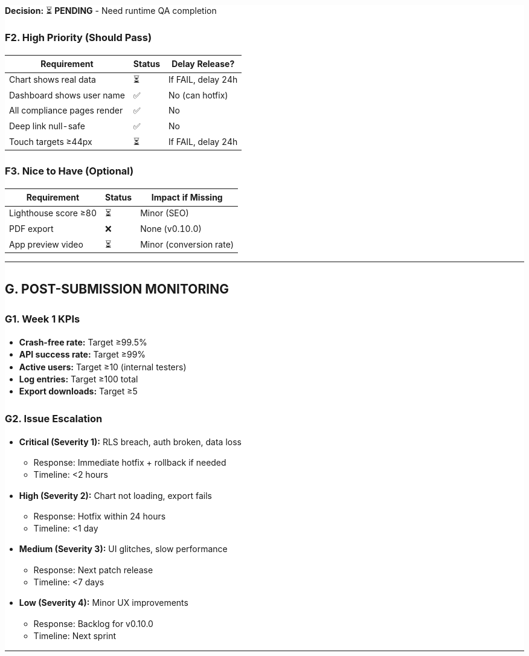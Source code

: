 **Decision:** ⏳ **PENDING** - Need runtime QA completion

### F2. High Priority (Should Pass)

| Requirement | Status | Delay Release? |
|-------------|--------|----------------|
| Chart shows real data | ⏳ | If FAIL, delay 24h |
| Dashboard shows user name | ✅ | No (can hotfix) |
| All compliance pages render | ✅ | No |
| Deep link null-safe | ✅ | No |
| Touch targets ≥44px | ⏳ | If FAIL, delay 24h |

### F3. Nice to Have (Optional)

| Requirement | Status | Impact if Missing |
|-------------|--------|-------------------|
| Lighthouse score ≥80 | ⏳ | Minor (SEO) |
| PDF export | ❌ | None (v0.10.0) |
| App preview video | ⏳ | Minor (conversion rate) |

---

## G. POST-SUBMISSION MONITORING

### G1. Week 1 KPIs

- **Crash-free rate:** Target ≥99.5%
- **API success rate:** Target ≥99%
- **Active users:** Target ≥10 (internal testers)
- **Log entries:** Target ≥100 total
- **Export downloads:** Target ≥5

### G2. Issue Escalation

- **Critical (Severity 1):** RLS breach, auth broken, data loss
  - Response: Immediate hotfix + rollback if needed
  - Timeline: <2 hours

- **High (Severity 2):** Chart not loading, export fails
  - Response: Hotfix within 24 hours
  - Timeline: <1 day

- **Medium (Severity 3):** UI glitches, slow performance
  - Response: Next patch release
  - Timeline: <7 days

- **Low (Severity 4):** Minor UX improvements
  - Response: Backlog for v0.10.0
  - Timeline: Next sprint

---